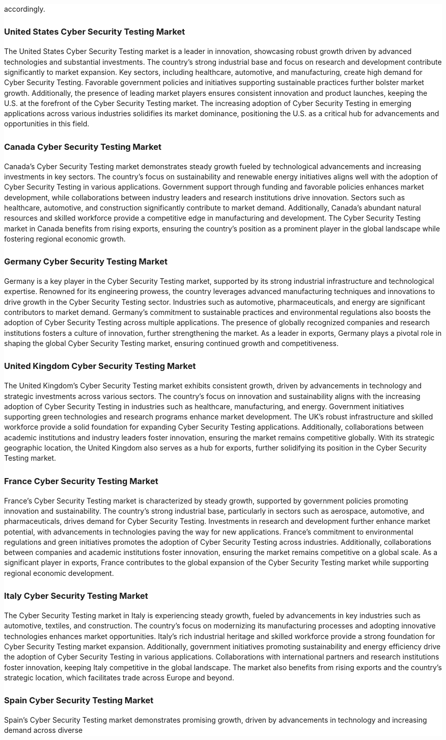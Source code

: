 accordingly.</p><h3>United States Cyber Security Testing Market</h3><p>The United States Cyber Security Testing market is a leader in innovation, showcasing robust growth driven by advanced technologies and substantial investments. The country&rsquo;s strong industrial base and focus on research and development contribute significantly to market expansion. Key sectors, including healthcare, automotive, and manufacturing, create high demand for Cyber Security Testing. Favorable government policies and initiatives supporting sustainable practices further bolster market growth. Additionally, the presence of leading market players ensures consistent innovation and product launches, keeping the U.S. at the forefront of the Cyber Security Testing market. The increasing adoption of Cyber Security Testing in emerging applications across various industries solidifies its market dominance, positioning the U.S. as a critical hub for advancements and opportunities in this field.</p><h3>Canada Cyber Security Testing Market</h3><p>Canada&rsquo;s Cyber Security Testing market demonstrates steady growth fueled by technological advancements and increasing investments in key sectors. The country&rsquo;s focus on sustainability and renewable energy initiatives aligns well with the adoption of Cyber Security Testing in various applications. Government support through funding and favorable policies enhances market development, while collaborations between industry leaders and research institutions drive innovation. Sectors such as healthcare, automotive, and construction significantly contribute to market demand. Additionally, Canada&rsquo;s abundant natural resources and skilled workforce provide a competitive edge in manufacturing and development. The Cyber Security Testing market in Canada benefits from rising exports, ensuring the country&rsquo;s position as a prominent player in the global landscape while fostering regional economic growth.</p><h3>Germany Cyber Security Testing Market</h3><p>Germany is a key player in the Cyber Security Testing market, supported by its strong industrial infrastructure and technological expertise. Renowned for its engineering prowess, the country leverages advanced manufacturing techniques and innovations to drive growth in the Cyber Security Testing sector. Industries such as automotive, pharmaceuticals, and energy are significant contributors to market demand. Germany&rsquo;s commitment to sustainable practices and environmental regulations also boosts the adoption of Cyber Security Testing across multiple applications. The presence of globally recognized companies and research institutions fosters a culture of innovation, further strengthening the market. As a leader in exports, Germany plays a pivotal role in shaping the global Cyber Security Testing market, ensuring continued growth and competitiveness.</p><h3>United Kingdom Cyber Security Testing Market</h3><p>The United Kingdom&rsquo;s Cyber Security Testing market exhibits consistent growth, driven by advancements in technology and strategic investments across various sectors. The country&rsquo;s focus on innovation and sustainability aligns with the increasing adoption of Cyber Security Testing in industries such as healthcare, manufacturing, and energy. Government initiatives supporting green technologies and research programs enhance market development. The UK&rsquo;s robust infrastructure and skilled workforce provide a solid foundation for expanding Cyber Security Testing applications. Additionally, collaborations between academic institutions and industry leaders foster innovation, ensuring the market remains competitive globally. With its strategic geographic location, the United Kingdom also serves as a hub for exports, further solidifying its position in the Cyber Security Testing market.</p><h3>France Cyber Security Testing Market</h3><p>France&rsquo;s Cyber Security Testing market is characterized by steady growth, supported by government policies promoting innovation and sustainability. The country&rsquo;s strong industrial base, particularly in sectors such as aerospace, automotive, and pharmaceuticals, drives demand for Cyber Security Testing. Investments in research and development further enhance market potential, with advancements in technologies paving the way for new applications. France&rsquo;s commitment to environmental regulations and green initiatives promotes the adoption of Cyber Security Testing across industries. Additionally, collaborations between companies and academic institutions foster innovation, ensuring the market remains competitive on a global scale. As a significant player in exports, France contributes to the global expansion of the Cyber Security Testing market while supporting regional economic development.</p><h3>Italy Cyber Security Testing Market</h3><p>The Cyber Security Testing market in Italy is experiencing steady growth, fueled by advancements in key industries such as automotive, textiles, and construction. The country&rsquo;s focus on modernizing its manufacturing processes and adopting innovative technologies enhances market opportunities. Italy&rsquo;s rich industrial heritage and skilled workforce provide a strong foundation for Cyber Security Testing market expansion. Additionally, government initiatives promoting sustainability and energy efficiency drive the adoption of Cyber Security Testing in various applications. Collaborations with international partners and research institutions foster innovation, keeping Italy competitive in the global landscape. The market also benefits from rising exports and the country&rsquo;s strategic location, which facilitates trade across Europe and beyond.</p><h3>Spain Cyber Security Testing Market</h3><p>Spain&rsquo;s Cyber Security Testing market demonstrates promising growth, driven by advancements in technology and increasing demand across diverse